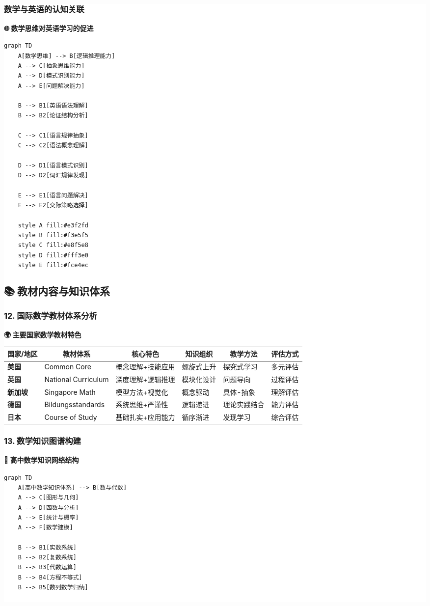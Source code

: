 ### 数学与英语的认知关联

**🌐 数学思维对英语学习的促进**

```mermaid
graph TD
    A[数学思维] --> B[逻辑推理能力]
    A --> C[抽象思维能力]
    A --> D[模式识别能力]
    A --> E[问题解决能力]
    
    B --> B1[英语语法理解]
    B --> B2[论证结构分析]
    
    C --> C1[语言规律抽象]
    C --> C2[语法概念理解]
    
    D --> D1[语言模式识别]
    D --> D2[词汇规律发现]
    
    E --> E1[语言问题解决]
    E --> E2[交际策略选择]
    
    style A fill:#e3f2fd
    style B fill:#f3e5f5
    style C fill:#e8f5e8
    style D fill:#fff3e0
    style E fill:#fce4ec
```

## 📚 教材内容与知识体系

### 12. 国际数学教材体系分析

**🌍 主要国家数学教材特色**

| 国家/地区 | 教材体系 | 核心特色 | 知识组织 | 教学方法 | 评估方式 |
|---------|----------|----------|----------|----------|----------|
| **美国** | Common Core | 概念理解+技能应用 | 螺旋式上升 | 探究式学习 | 多元评估 |
| **英国** | National Curriculum | 深度理解+逻辑推理 | 模块化设计 | 问题导向 | 过程评估 |
| **新加坡** | Singapore Math | 模型方法+视觉化 | 概念驱动 | 具体-抽象 | 理解评估 |
| **德国** | Bildungsstandards | 系统思维+严谨性 | 逻辑递进 | 理论实践结合 | 能力评估 |
| **日本** | Course of Study | 基础扎实+应用能力 | 循序渐进 | 发现学习 | 综合评估 |

### 13. 数学知识图谱构建

**🔗 高中数学知识网络结构**

```mermaid
graph TD
    A[高中数学知识体系] --> B[数与代数]
    A --> C[图形与几何]
    A --> D[函数与分析]
    A --> E[统计与概率]
    A --> F[数学建模]
    
    B --> B1[实数系统]
    B --> B2[复数系统]
    B --> B3[代数运算]
    B --> B4[方程不等式]
    B --> B5[数列数学归纳]
    
```